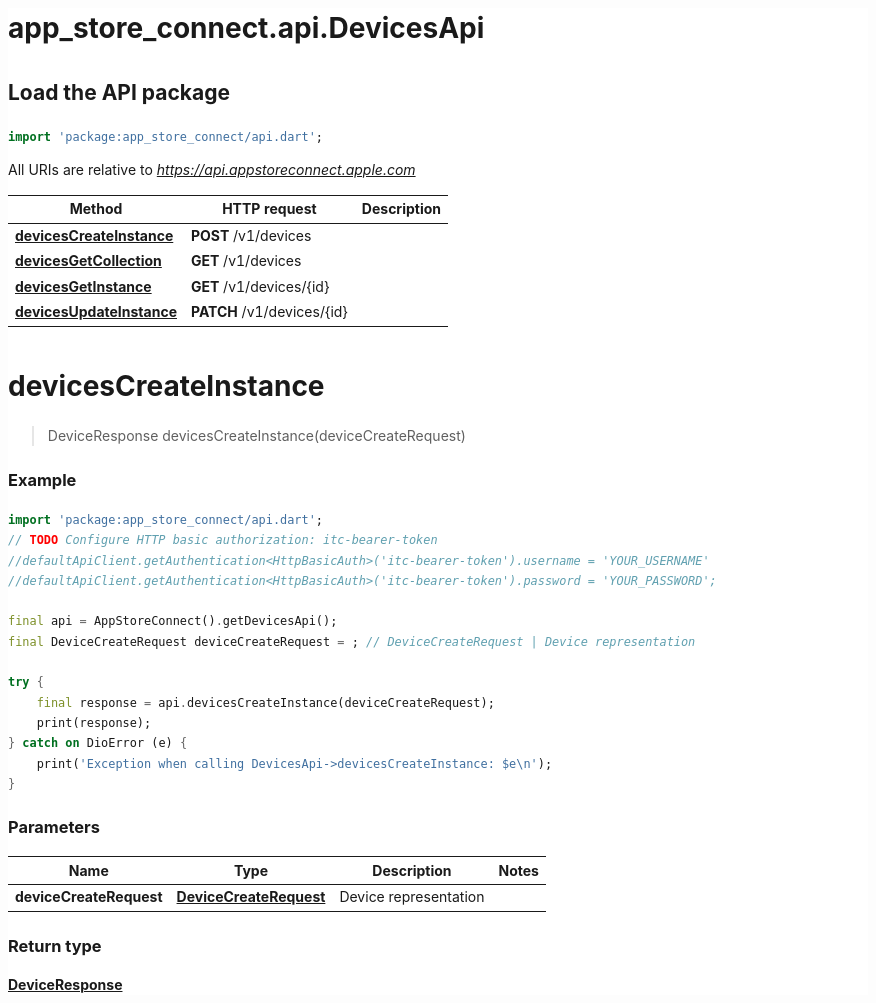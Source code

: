 # app_store_connect.api.DevicesApi

## Load the API package
```dart
import 'package:app_store_connect/api.dart';
```

All URIs are relative to *https://api.appstoreconnect.apple.com*

Method | HTTP request | Description
------------- | ------------- | -------------
[**devicesCreateInstance**](DevicesApi.md#devicescreateinstance) | **POST** /v1/devices | 
[**devicesGetCollection**](DevicesApi.md#devicesgetcollection) | **GET** /v1/devices | 
[**devicesGetInstance**](DevicesApi.md#devicesgetinstance) | **GET** /v1/devices/{id} | 
[**devicesUpdateInstance**](DevicesApi.md#devicesupdateinstance) | **PATCH** /v1/devices/{id} | 


# **devicesCreateInstance**
> DeviceResponse devicesCreateInstance(deviceCreateRequest)



### Example
```dart
import 'package:app_store_connect/api.dart';
// TODO Configure HTTP basic authorization: itc-bearer-token
//defaultApiClient.getAuthentication<HttpBasicAuth>('itc-bearer-token').username = 'YOUR_USERNAME'
//defaultApiClient.getAuthentication<HttpBasicAuth>('itc-bearer-token').password = 'YOUR_PASSWORD';

final api = AppStoreConnect().getDevicesApi();
final DeviceCreateRequest deviceCreateRequest = ; // DeviceCreateRequest | Device representation

try {
    final response = api.devicesCreateInstance(deviceCreateRequest);
    print(response);
} catch on DioError (e) {
    print('Exception when calling DevicesApi->devicesCreateInstance: $e\n');
}
```

### Parameters

Name | Type | Description  | Notes
------------- | ------------- | ------------- | -------------
 **deviceCreateRequest** | [**DeviceCreateRequest**](DeviceCreateRequest.md)| Device representation | 

### Return type

[**DeviceResponse**](DeviceResponse.md)
